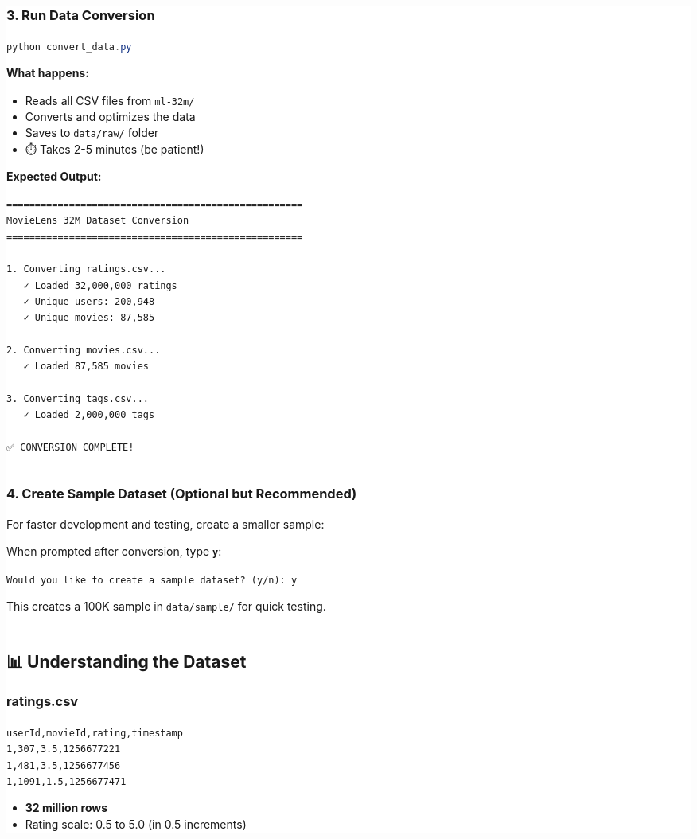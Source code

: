 
### 3. Run Data Conversion

```powershell
python convert_data.py
```

**What happens:**
- Reads all CSV files from `ml-32m/`
- Converts and optimizes the data
- Saves to `data/raw/` folder
- ⏱️ Takes 2-5 minutes (be patient!)

**Expected Output:**
```
====================================================
MovieLens 32M Dataset Conversion
====================================================

1. Converting ratings.csv...
   ✓ Loaded 32,000,000 ratings
   ✓ Unique users: 200,948
   ✓ Unique movies: 87,585
   
2. Converting movies.csv...
   ✓ Loaded 87,585 movies
   
3. Converting tags.csv...
   ✓ Loaded 2,000,000 tags
   
✅ CONVERSION COMPLETE!
```

---

### 4. Create Sample Dataset (Optional but Recommended)

For faster development and testing, create a smaller sample:

When prompted after conversion, type **`y`**:
```
Would you like to create a sample dataset? (y/n): y
```

This creates a 100K sample in `data/sample/` for quick testing.

---

## 📊 Understanding the Dataset

### ratings.csv
```
userId,movieId,rating,timestamp
1,307,3.5,1256677221
1,481,3.5,1256677456
1,1091,1.5,1256677471
```
- **32 million rows**
- Rating scale: 0.5 to 5.0 (in 0.5 increments)
